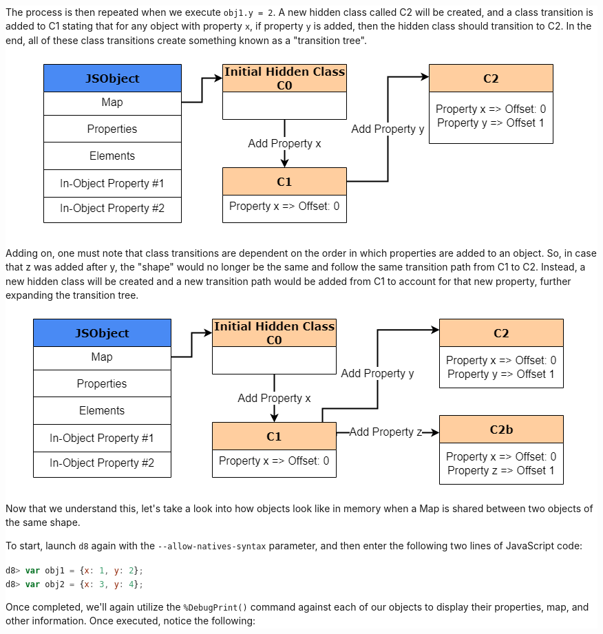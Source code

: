 The process is then repeated when we execute `obj1.y = 2`. A new hidden class called C2 will be created, and a class transition is added to C1 stating that for any object with property `x`, if property `y` is added, then the hidden class should transition to C2. In the end, all of these class transitions create something known as a "transition tree".

<p align="center"><a href="/images/Shapes3.png"><img src="/images/Shapes3.png"></a></p>

Adding on, one must note that class transitions are dependent on the order in which properties are added to an object. So, in case that z was added after y, the "shape" would no longer be the same and follow the same transition path from C1 to C2. Instead, a new hidden class will be created and a new transition path would be added from C1 to account for that new property, further expanding the transition tree.

<p align="center"><a href="/images/Shapes4.png"><img src="/images/Shapes4.png"></a></p>

Now that we understand this, let's take a look into how objects look like in memory when a Map is shared between two objects of the same shape.

To start, launch `d8` again with the `--allow-natives-syntax` parameter, and then enter the following two lines of JavaScript code:

```js
d8> var obj1 = {x: 1, y: 2};
d8> var obj2 = {x: 3, y: 4};
```

Once completed, we'll again utilize the `%DebugPrint()` command against each of our objects to display their properties, map, and other information. Once executed, notice the following:

